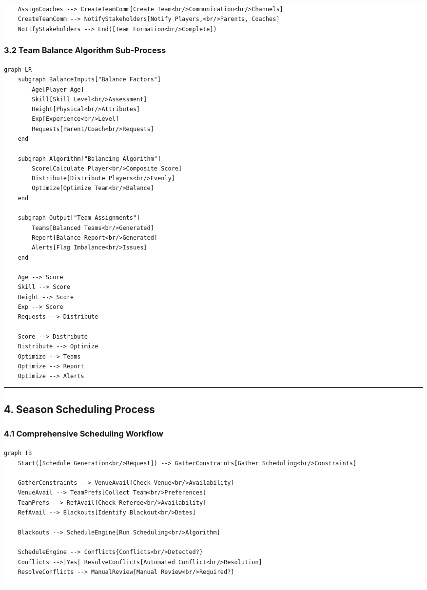 ```mermaid
    AssignCoaches --> CreateTeamComm[Create Team<br/>Communication<br/>Channels]
    CreateTeamComm --> NotifyStakeholders[Notify Players,<br/>Parents, Coaches]
    NotifyStakeholders --> End([Team Formation<br/>Complete])
```

### 3.2 Team Balance Algorithm Sub-Process

```mermaid
graph LR
    subgraph BalanceInputs["Balance Factors"]
        Age[Player Age]
        Skill[Skill Level<br/>Assessment]
        Height[Physical<br/>Attributes]
        Exp[Experience<br/>Level]
        Requests[Parent/Coach<br/>Requests]
    end
    
    subgraph Algorithm["Balancing Algorithm"]
        Score[Calculate Player<br/>Composite Score]
        Distribute[Distribute Players<br/>Evenly]
        Optimize[Optimize Team<br/>Balance]
    end
    
    subgraph Output["Team Assignments"]
        Teams[Balanced Teams<br/>Generated]
        Report[Balance Report<br/>Generated]
        Alerts[Flag Imbalance<br/>Issues]
    end
    
    Age --> Score
    Skill --> Score
    Height --> Score
    Exp --> Score
    Requests --> Distribute
    
    Score --> Distribute
    Distribute --> Optimize
    Optimize --> Teams
    Optimize --> Report
    Optimize --> Alerts
```

---

## 4. Season Scheduling Process

### 4.1 Comprehensive Scheduling Workflow

```mermaid
graph TB
    Start([Schedule Generation<br/>Request]) --> GatherConstraints[Gather Scheduling<br/>Constraints]
    
    GatherConstraints --> VenueAvail[Check Venue<br/>Availability]
    VenueAvail --> TeamPrefs[Collect Team<br/>Preferences]
    TeamPrefs --> RefAvail[Check Referee<br/>Availability]
    RefAvail --> Blackouts[Identify Blackout<br/>Dates]
    
    Blackouts --> ScheduleEngine[Run Scheduling<br/>Algorithm]
    
    ScheduleEngine --> Conflicts{Conflicts<br/>Detected?}
    Conflicts -->|Yes| ResolveConflicts[Automated Conflict<br/>Resolution]
    ResolveConflicts --> ManualReview[Manual Review<br/>Required?]
    
```